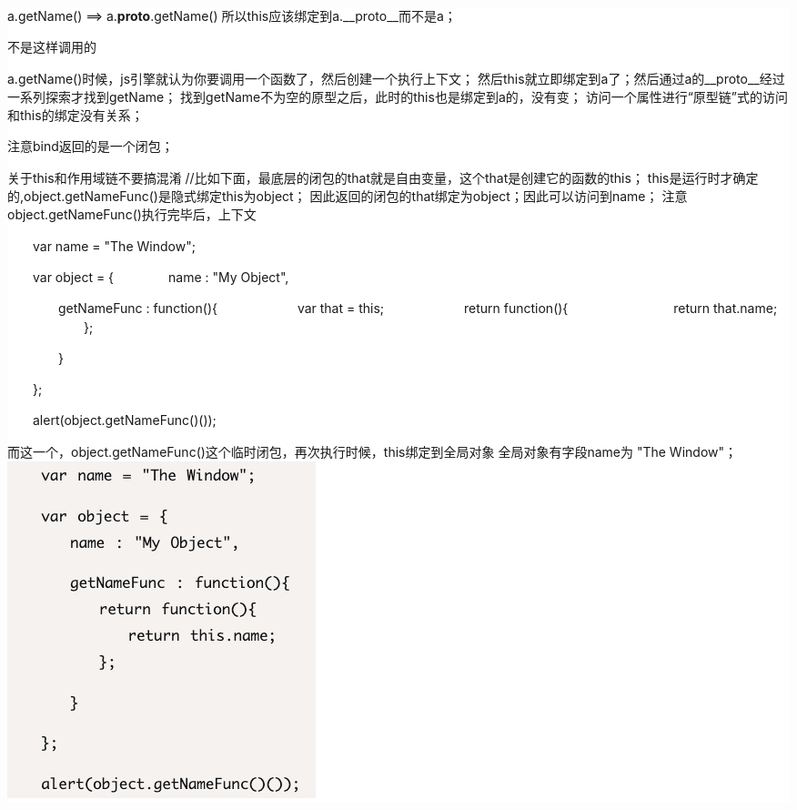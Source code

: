 a.getName()  ==> a.__proto__.getName()
 所以this应该绑定到a.__proto__而不是a；
 
不是这样调用的

a.getName()时候，js引擎就认为你要调用一个函数了，然后创建一个执行上下文；
然后this就立即绑定到a了；然后通过a的__proto__经过一系列探索才找到getName；
找到getName不为空的原型之后，此时的this也是绑定到a的，没有变；
访问一个属性进行“原型链”式的访问和this的绑定没有关系；






注意bind返回的是一个闭包；








关于this和作用域链不要搞混淆
 //比如下面，最底层的闭包的that就是自由变量，这个that是创建它的函数的this；
 this是运行时才确定的,object.getNameFunc()是隐式绑定this为object；
 因此返回的闭包的that绑定为object；因此可以访问到name；
 注意object.getNameFunc()执行完毕后，上下文

　　var name = "The Window";

　　var object = {
　　　　name : "My Object",

　　　　getNameFunc : function(){
　　　　　　var that = this;
　　　　　　return function(){
　　　　　　　　return that.name;
　　　　　　};

　　　　}

　　};

　　alert(object.getNameFunc()());


而这一个，object.getNameFunc()这个临时闭包，再次执行时候，this绑定到全局对象
全局对象有字段name为 "The Window"；
![](vx_images/203615176817899.png)
